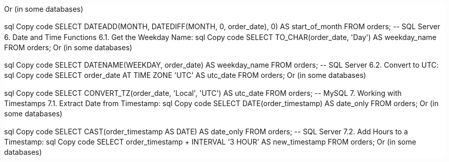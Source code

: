 Or (in some databases)

sql
Copy code
SELECT 
  DATEADD(MONTH, DATEDIFF(MONTH, 0, order_date), 0) AS start_of_month
FROM orders; -- SQL Server
6. Date and Time Functions
6.1. Get the Weekday Name:
sql
Copy code
SELECT 
  TO_CHAR(order_date, 'Day') AS weekday_name
FROM orders;
Or (in some databases)

sql
Copy code
SELECT 
  DATENAME(WEEKDAY, order_date) AS weekday_name
FROM orders; -- SQL Server
6.2. Convert to UTC:
sql
Copy code
SELECT 
  order_date AT TIME ZONE 'UTC' AS utc_date
FROM orders;
Or (in some databases)

sql
Copy code
SELECT 
  CONVERT_TZ(order_date, 'Local', 'UTC') AS utc_date
FROM orders; -- MySQL
7. Working with Timestamps
7.1. Extract Date from Timestamp:
sql
Copy code
SELECT 
  DATE(order_timestamp) AS date_only
FROM orders;
Or (in some databases)

sql
Copy code
SELECT 
  CAST(order_timestamp AS DATE) AS date_only
FROM orders; -- SQL Server
7.2. Add Hours to a Timestamp:
sql
Copy code
SELECT 
  order_timestamp + INTERVAL '3 HOUR' AS new_timestamp
FROM orders;
Or (in some databases)
